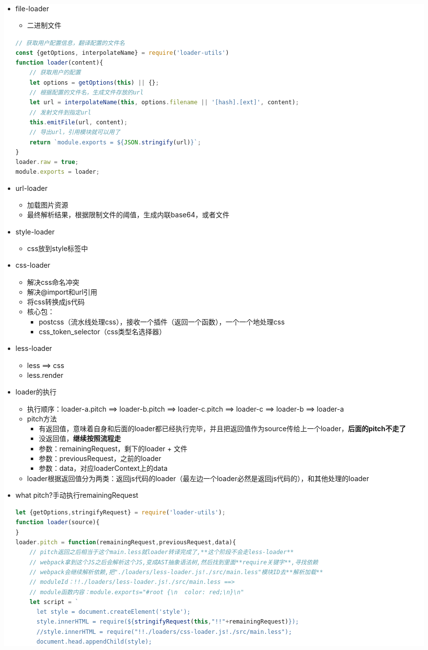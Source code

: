 - file-loader
  
  - 二进制文件
  
  ```js
  // 获取用户配置信息，翻译配置的文件名
  const {getOptions, interpolateName} = require('loader-utils')
  function loader(content){
      // 获取用户的配置
      let options = getOptions(this) || {}; 
      // 根据配置的文件名，生成文件存放的url
      let url = interpolateName(this, options.filename || '[hash].[ext]', content);
      // 发射文件到指定url
      this.emitFile(url, content);
      // 导出url，引用模块就可以用了
      return `module.exports = ${JSON.stringify(url)}`; 
  }
  loader.raw = true;
  module.exports = loader;
  ```
  
- url-loader
  - 加载图片资源
  - 最终解析结果，根据限制文件的阈值，生成内联base64，或者文件
  
- style-loader
  
  - css放到style标签中
  
- css-loader
  
  - 解决css命名冲突
  - 解决@import和url引用
  - 将css转换成js代码
  - 核心包：
    - postcss（流水线处理css），接收一个插件（返回一个函数），一个一个地处理css
    - css_token_selector（css类型名选择器）
  
- less-loader
  - less ==> css
  - less.render
  
- loader的执行

  - 执行顺序：loader-a.pitch ==> loader-b.pitch ==> loader-c.pitch ==> loader-c ==> loader-b ==> loader-a
  - pitch方法
    - 有返回值，意味着自身和后面的loader都已经执行完毕，并且把返回值作为source传给上一个loader，**后面的pitch不走了**
    - 没返回值，**继续按照流程走**
    - 参数：remainingRequest，剩下的loader + 文件
    - 参数：previousRequest，之前的loader
    - 参数：data，对应loaderContext上的data
  - loader根据返回值分为两类：返回js代码的loader（最左边一个loader必然是返回js代码的），和其他处理的loader
- what pitch?手动执行remainingRequest
  
  ```js
  let {getOptions,stringifyRequest} = require('loader-utils');
  function loader(source){
  }
  loader.pitch = function(remainingRequest,previousRequest,data){
      // pitch返回之后相当于这个main.less就loader转译完成了,**这个阶段不会走less-loader**
      // webpack拿到这个JS之后会解析这个JS,变成AST抽象语法树,然后找到里面**require关键字**,寻找依赖
      // webpack会继续解析依赖,把"./loaders/less-loader.js!./src/main.less"模块ID去**解析加载**
      // moduleId：!!./loaders/less-loader.js!./src/main.less ==>
      // module函数内容：module.exports="#root {\n  color: red;\n}\n"
      let script = `
        let style = document.createElement('style');
        style.innerHTML = require(${stringifyRequest(this,"!!"+remainingRequest)});
        //style.innerHTML = require("!!./loaders/css-loader.js!./src/main.less");
        document.head.appendChild(style);
  ```